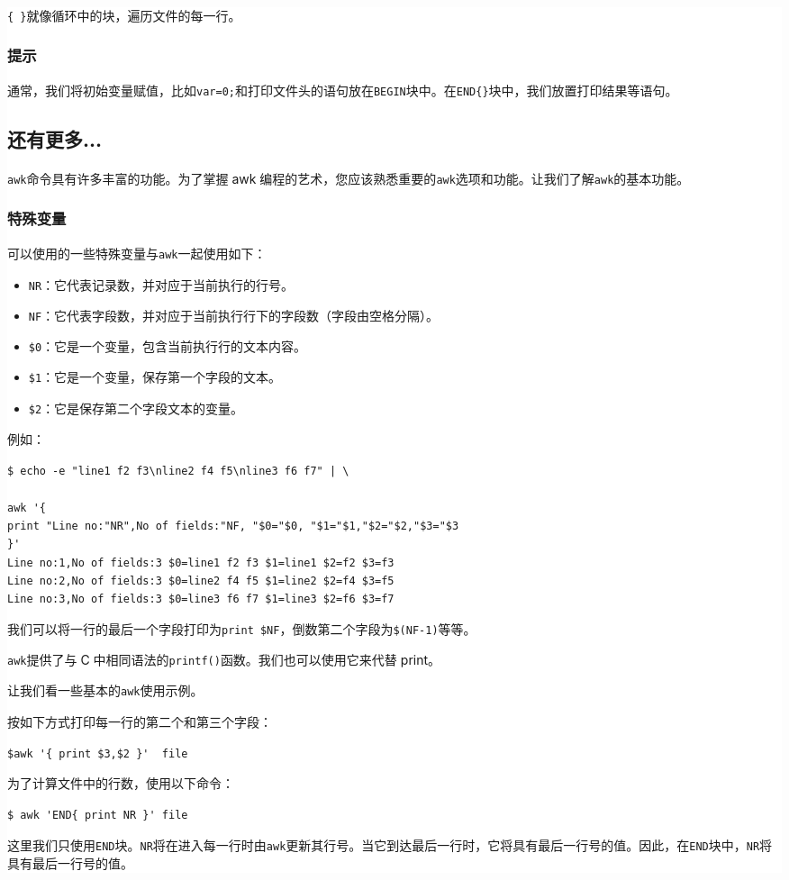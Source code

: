 `{ }`就像循环中的块，遍历文件的每一行。

### 提示

通常，我们将初始变量赋值，比如`var=0;`和打印文件头的语句放在`BEGIN`块中。在`END{}`块中，我们放置打印结果等语句。

## 还有更多…

`awk`命令具有许多丰富的功能。为了掌握 awk 编程的艺术，您应该熟悉重要的`awk`选项和功能。让我们了解`awk`的基本功能。

### 特殊变量

可以使用的一些特殊变量与`awk`一起使用如下：

+   `NR`：它代表记录数，并对应于当前执行的行号。

+   `NF`：它代表字段数，并对应于当前执行行下的字段数（字段由空格分隔）。

+   `$0`：它是一个变量，包含当前执行行的文本内容。

+   `$1`：它是一个变量，保存第一个字段的文本。

+   `$2`：它是保存第二个字段文本的变量。

例如：

```
$ echo -e "line1 f2 f3\nline2 f4 f5\nline3 f6 f7" | \

awk '{
print "Line no:"NR",No of fields:"NF, "$0="$0, "$1="$1,"$2="$2,"$3="$3 
}' 
Line no:1,No of fields:3 $0=line1 f2 f3 $1=line1 $2=f2 $3=f3 
Line no:2,No of fields:3 $0=line2 f4 f5 $1=line2 $2=f4 $3=f5 
Line no:3,No of fields:3 $0=line3 f6 f7 $1=line3 $2=f6 $3=f7

```

我们可以将一行的最后一个字段打印为`print $NF`，倒数第二个字段为`$(NF-1)`等等。

`awk`提供了与 C 中相同语法的`printf()`函数。我们也可以使用它来代替 print。

让我们看一些基本的`awk`使用示例。

按如下方式打印每一行的第二个和第三个字段：

```
$awk '{ print $3,$2 }'  file

```

为了计算文件中的行数，使用以下命令：

```
$ awk 'END{ print NR }' file

```

这里我们只使用`END`块。`NR`将在进入每一行时由`awk`更新其行号。当它到达最后一行时，它将具有最后一行号的值。因此，在`END`块中，`NR`将具有最后一行号的值。
